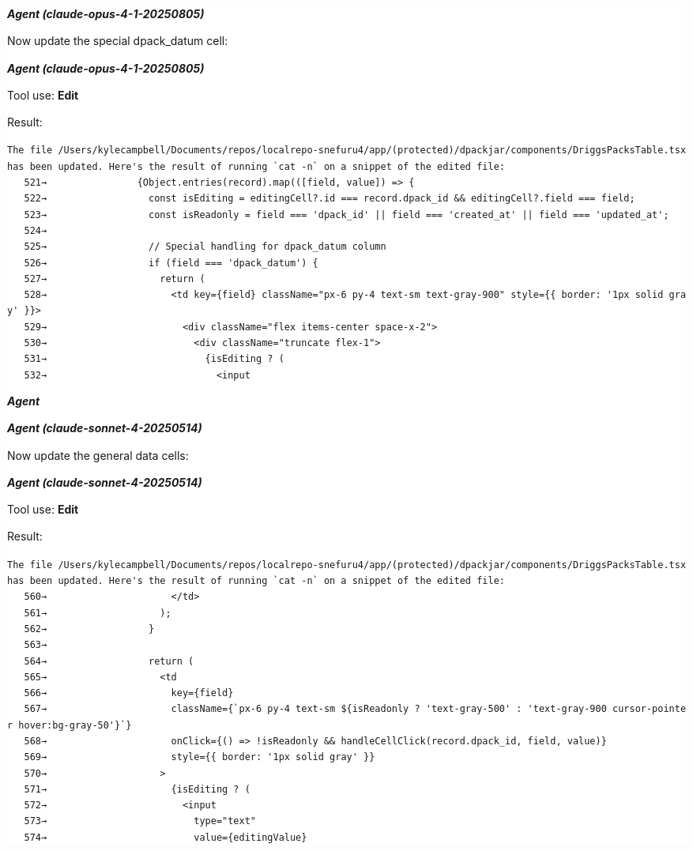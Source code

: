 _**Agent (claude-opus-4-1-20250805)**_

Now update the special dpack_datum cell:

_**Agent (claude-opus-4-1-20250805)**_

Tool use: **Edit**

Result:

```
The file /Users/kylecampbell/Documents/repos/localrepo-snefuru4/app/(protected)/dpackjar/components/DriggsPacksTable.tsx has been updated. Here's the result of running `cat -n` on a snippet of the edited file:
   521→                {Object.entries(record).map(([field, value]) => {
   522→                  const isEditing = editingCell?.id === record.dpack_id && editingCell?.field === field;
   523→                  const isReadonly = field === 'dpack_id' || field === 'created_at' || field === 'updated_at';
   524→                  
   525→                  // Special handling for dpack_datum column
   526→                  if (field === 'dpack_datum') {
   527→                    return (
   528→                      <td key={field} className="px-6 py-4 text-sm text-gray-900" style={{ border: '1px solid gray' }}>
   529→                        <div className="flex items-center space-x-2">
   530→                          <div className="truncate flex-1">
   531→                            {isEditing ? (
   532→                              <input
```

_**Agent**_

_**Agent (claude-sonnet-4-20250514)**_

Now update the general data cells:

_**Agent (claude-sonnet-4-20250514)**_

Tool use: **Edit**

Result:

```
The file /Users/kylecampbell/Documents/repos/localrepo-snefuru4/app/(protected)/dpackjar/components/DriggsPacksTable.tsx has been updated. Here's the result of running `cat -n` on a snippet of the edited file:
   560→                      </td>
   561→                    );
   562→                  }
   563→                  
   564→                  return (
   565→                    <td
   566→                      key={field}
   567→                      className={`px-6 py-4 text-sm ${isReadonly ? 'text-gray-500' : 'text-gray-900 cursor-pointer hover:bg-gray-50'}`}
   568→                      onClick={() => !isReadonly && handleCellClick(record.dpack_id, field, value)}
   569→                      style={{ border: '1px solid gray' }}
   570→                    >
   571→                      {isEditing ? (
   572→                        <input
   573→                          type="text"
   574→                          value={editingValue}
```
